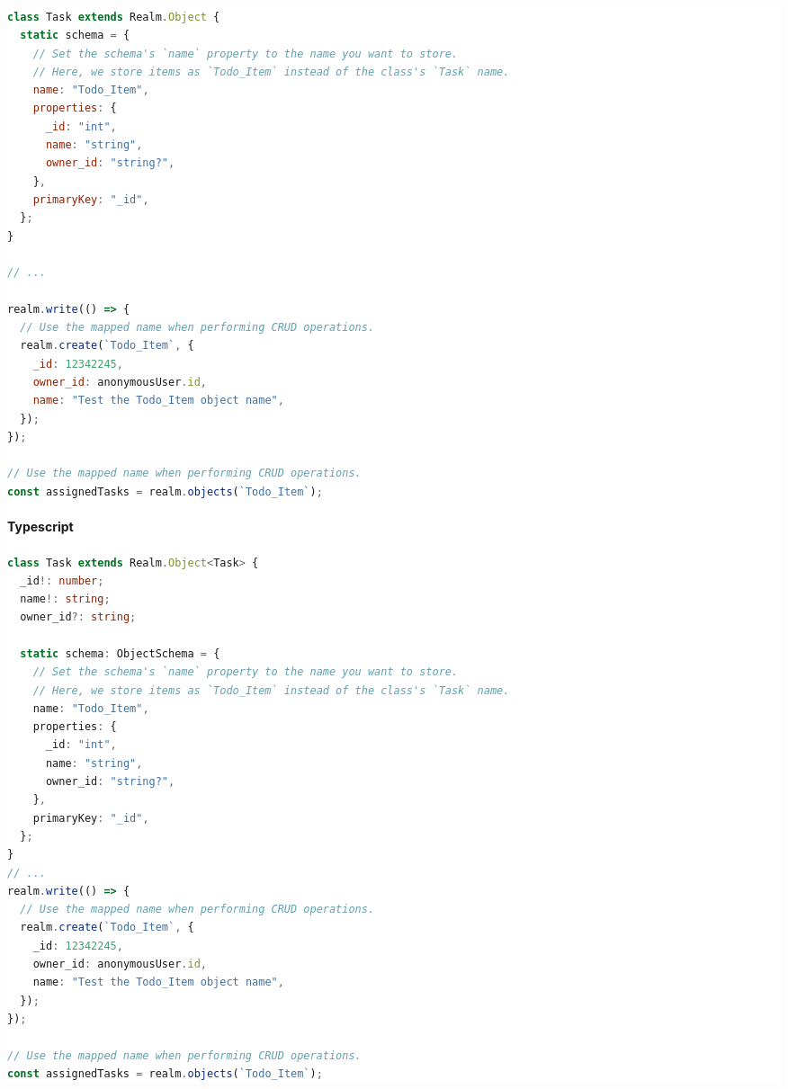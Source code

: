 ```javascript
class Task extends Realm.Object {
  static schema = {
    // Set the schema's `name` property to the name you want to store.
    // Here, we store items as `Todo_Item` instead of the class's `Task` name.
    name: "Todo_Item",
    properties: {
      _id: "int",
      name: "string",
      owner_id: "string?",
    },
    primaryKey: "_id",
  };
}

// ...

realm.write(() => {
  // Use the mapped name when performing CRUD operations.
  realm.create(`Todo_Item`, {
    _id: 12342245,
    owner_id: anonymousUser.id,
    name: "Test the Todo_Item object name",
  });
});

// Use the mapped name when performing CRUD operations.
const assignedTasks = realm.objects(`Todo_Item`);

```

#### Typescript

```typescript
class Task extends Realm.Object<Task> {
  _id!: number;
  name!: string;
  owner_id?: string;

  static schema: ObjectSchema = {
    // Set the schema's `name` property to the name you want to store.
    // Here, we store items as `Todo_Item` instead of the class's `Task` name.
    name: "Todo_Item",
    properties: {
      _id: "int",
      name: "string",
      owner_id: "string?",
    },
    primaryKey: "_id",
  };
}
// ...
realm.write(() => {
  // Use the mapped name when performing CRUD operations.
  realm.create(`Todo_Item`, {
    _id: 12342245,
    owner_id: anonymousUser.id,
    name: "Test the Todo_Item object name",
  });
});

// Use the mapped name when performing CRUD operations.
const assignedTasks = realm.objects(`Todo_Item`);

```